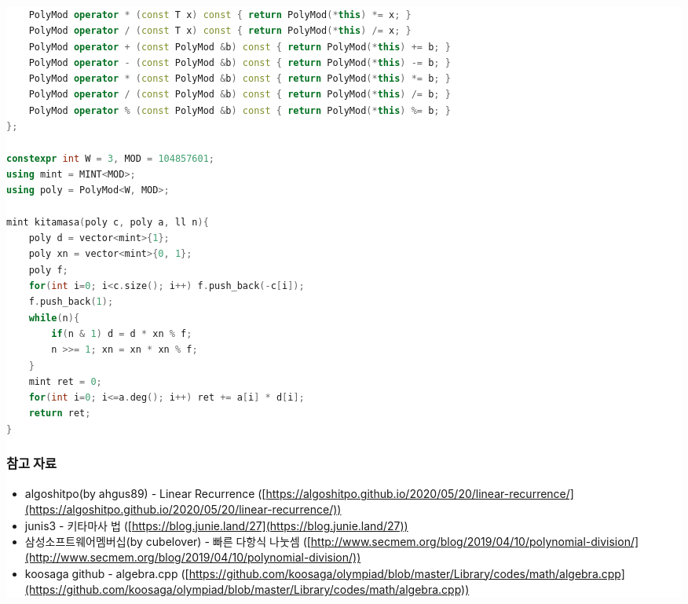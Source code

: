 ```cpp
    PolyMod operator * (const T x) const { return PolyMod(*this) *= x; }
    PolyMod operator / (const T x) const { return PolyMod(*this) /= x; }
    PolyMod operator + (const PolyMod &b) const { return PolyMod(*this) += b; }
    PolyMod operator - (const PolyMod &b) const { return PolyMod(*this) -= b; }
    PolyMod operator * (const PolyMod &b) const { return PolyMod(*this) *= b; }
    PolyMod operator / (const PolyMod &b) const { return PolyMod(*this) /= b; }
    PolyMod operator % (const PolyMod &b) const { return PolyMod(*this) %= b; }
};

constexpr int W = 3, MOD = 104857601;
using mint = MINT<MOD>;
using poly = PolyMod<W, MOD>;

mint kitamasa(poly c, poly a, ll n){
    poly d = vector<mint>{1};
    poly xn = vector<mint>{0, 1};
    poly f;
    for(int i=0; i<c.size(); i++) f.push_back(-c[i]);
    f.push_back(1);
    while(n){
        if(n & 1) d = d * xn % f;
        n >>= 1; xn = xn * xn % f;
    }
    mint ret = 0;
    for(int i=0; i<=a.deg(); i++) ret += a[i] * d[i];
    return ret;
}
```

### 참고 자료
* algoshitpo(by ahgus89) - Linear Recurrence ([https://algoshitpo.github.io/2020/05/20/linear-recurrence/](https://algoshitpo.github.io/2020/05/20/linear-recurrence/))
* junis3 - 키타마사 법 ([https://blog.junie.land/27](https://blog.junie.land/27))
* 삼성소프트웨어멤버십(by cubelover) - 빠른 다항식 나눗셈 ([http://www.secmem.org/blog/2019/04/10/polynomial-division/](http://www.secmem.org/blog/2019/04/10/polynomial-division/))
* koosaga github - algebra.cpp ([https://github.com/koosaga/olympiad/blob/master/Library/codes/math/algebra.cpp](https://github.com/koosaga/olympiad/blob/master/Library/codes/math/algebra.cpp))
